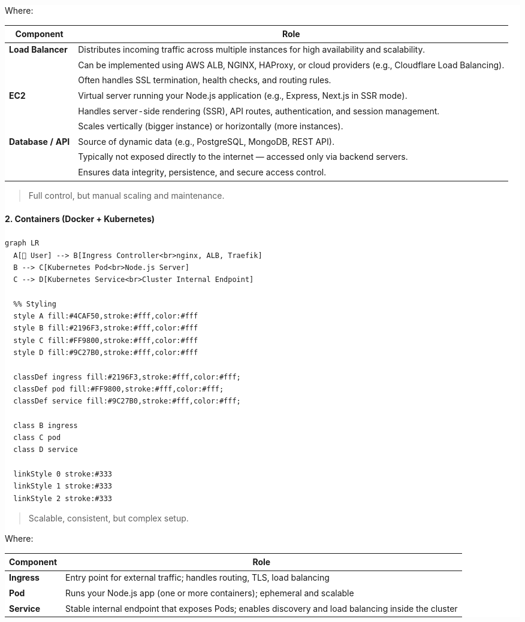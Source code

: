 Where:

| **Component**      | **Role**                                                                                                |
| ------------------ | ------------------------------------------------------------------------------------------------------- |
| **Load Balancer**  | Distributes incoming traffic across multiple instances for high availability and scalability.           |
|                    | Can be implemented using AWS ALB, NGINX, HAProxy, or cloud providers (e.g., Cloudflare Load Balancing). |
|                    | Often handles SSL termination, health checks, and routing rules.                                        |
| **EC2**            | Virtual server running your Node.js application (e.g., Express, Next.js in SSR mode).                   |
|                    | Handles server-side rendering (SSR), API routes, authentication, and session management.                |
|                    | Scales vertically (bigger instance) or horizontally (more instances).                                   |
| **Database / API** | Source of dynamic data (e.g., PostgreSQL, MongoDB, REST API).                                           |
|                    | Typically not exposed directly to the internet — accessed only via backend servers.                     |
|                    | Ensures data integrity, persistence, and secure access control.                                         |

> Full control, but manual scaling and maintenance.

#### 2. Containers (Docker + Kubernetes)

```mermaid
graph LR
  A[👤 User] --> B[Ingress Controller<br>nginx, ALB, Traefik]
  B --> C[Kubernetes Pod<br>Node.js Server]
  C --> D[Kubernetes Service<br>Cluster Internal Endpoint]

  %% Styling
  style A fill:#4CAF50,stroke:#fff,color:#fff
  style B fill:#2196F3,stroke:#fff,color:#fff
  style C fill:#FF9800,stroke:#fff,color:#fff
  style D fill:#9C27B0,stroke:#fff,color:#fff

  classDef ingress fill:#2196F3,stroke:#fff,color:#fff;
  classDef pod fill:#FF9800,stroke:#fff,color:#fff;
  classDef service fill:#9C27B0,stroke:#fff,color:#fff;

  class B ingress
  class C pod
  class D service

  linkStyle 0 stroke:#333
  linkStyle 1 stroke:#333
  linkStyle 2 stroke:#333
```

> Scalable, consistent, but complex setup.

Where:

| Component   | Role                                                                                                |
| ----------- | --------------------------------------------------------------------------------------------------- |
| **Ingress** | Entry point for external traffic; handles routing, TLS, load balancing                              |
| **Pod**     | Runs your Node.js app (one or more containers); ephemeral and scalable                              |
| **Service** | Stable internal endpoint that exposes Pods; enables discovery and load balancing inside the cluster |
